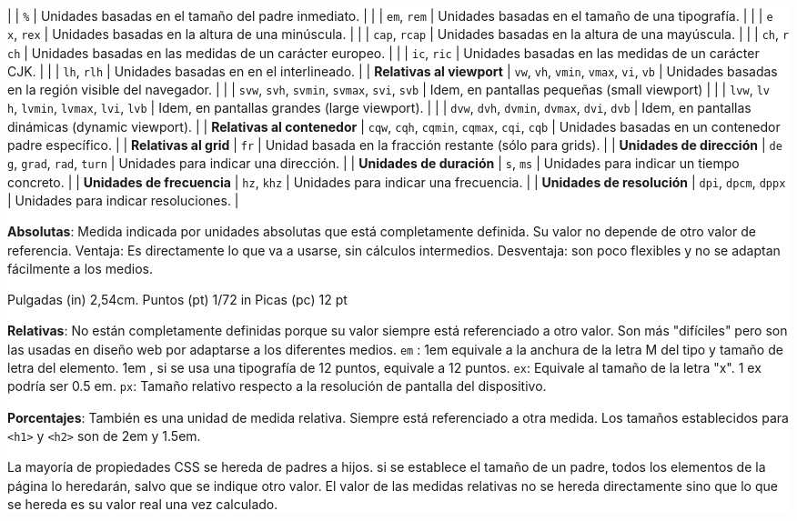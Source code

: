 |                             | `%`                                          | Unidades basadas en el tamaño del padre inmediato.       |
|                             | `em`, `rem`                                  | Unidades basadas en el tamaño de una tipografía.         |
|                             | `ex`, `rex`                                  | Unidades basadas en la altura de una minúscula.          |
|                             | `cap`, `rcap`                                | Unidades basadas en la altura de una mayúscula.          |
|                             | `ch`, `rch`                                  | Unidades basadas en las medidas de un carácter europeo.  |
|                             | `ic`, `ric`                                  | Unidades basadas en las medidas de un carácter CJK.      |
|                             | `lh`, `rlh`                                  | Unidades basadas en en el interlineado.                  |
| **Relativas al viewport**   | `vw`, `vh`, `vmin`, `vmax`, `vi`, `vb`       | Unidades basadas en la región visible del navegador.     |
|                             | `svw`, `svh`, `svmin`, `svmax`, `svi`, `svb` | Idem, en pantallas pequeñas (small viewport)             |
|                             | `lvw`, `lvh`, `lvmin`, `lvmax`, `lvi`, `lvb` | Idem, en pantallas grandes (large viewport).             |
|                             | `dvw`, `dvh`, `dvmin`, `dvmax`, `dvi`, `dvb` | Idem, en pantallas dinámicas (dynamic viewport).         |
| **Relativas al contenedor** | `cqw`, `cqh`, `cqmin`, `cqmax`, `cqi`, `cqb` | Unidades basadas en un contenedor padre específico.      |
| **Relativas al grid**       | `fr`                                         | Unidad basada en la fracción restante (sólo para grids). |
| **Unidades de dirección**   | `deg`, `grad`, `rad`, `turn`                 | Unidades para indicar una dirección.                     |
| **Unidades de duración**    | `s`, `ms`                                    | Unidades para indicar un tiempo concreto.                |
| **Unidades de frecuencia**  | `hz`, `khz`                                  | Unidades para indicar una frecuencia.                    |
| **Unidades de resolución**  | `dpi`, `dpcm`, `dppx`                        | Unidades para indicar resoluciones.                      |

**Absolutas**: Medida indicada por unidades absolutas que está completamente definida. Su valor no depende de otro valor de referencia. Ventaja: Es directamente lo que va a usarse, sin cálculos intermedios. Desventaja: son poco flexibles y no se adaptan fácilmente a los medios. 

Pulgadas (in) 2,54cm.
Puntos (pt) 1/72 in
Picas (pc) 12 pt

**Relativas**: No están completamente definidas porque su valor siempre está referenciado a otro valor. Son más "difíciles" pero son las usadas en diseño web por adaptarse a los diferentes medios.
`em` : 1em equivale a la anchura de la letra M del tipo y tamaño de letra del elemento.  1em , si se usa una tipografía de 12 puntos, equivale a 12 puntos. 
`ex`: Equivale al tamaño de la letra "x". 1 ex podría ser 0.5 em.
`px`: Tamaño relativo respecto a la resolución de pantalla del dispositivo.


**Porcentajes**: También es una unidad de medida relativa. Siempre está referenciado a otra medida. 
Los tamaños establecidos para `<h1>` y `<h2>` son de 2em y 1.5em.


La mayoría de propiedades CSS se hereda de padres a hijos. si se establece el tamaño de un padre, todos los elementos de la página lo heredarán, salvo que se indique otro valor.
El valor de las medidas relativas no se hereda directamente sino que lo que se hereda es su valor real una vez calculado.
